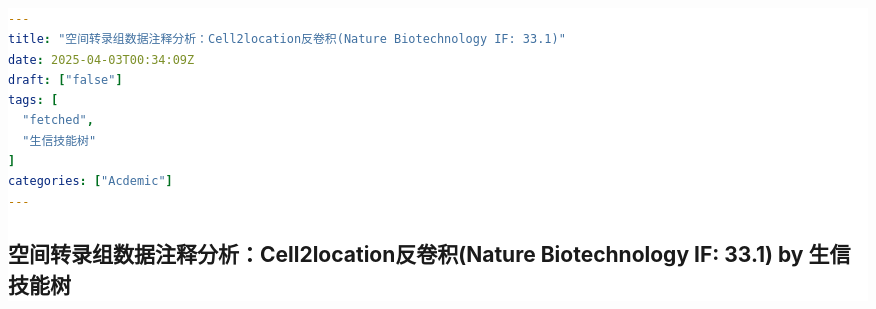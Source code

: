```yaml
---
title: "空间转录组数据注释分析：Cell2location反卷积(Nature Biotechnology IF: 33.1)"
date: 2025-04-03T00:34:09Z
draft: ["false"]
tags: [
  "fetched",
  "生信技能树"
]
categories: ["Acdemic"]
---
```

空间转录组数据注释分析：Cell2location反卷积(Nature Biotechnology IF: 33.1) by 生信技能树
------